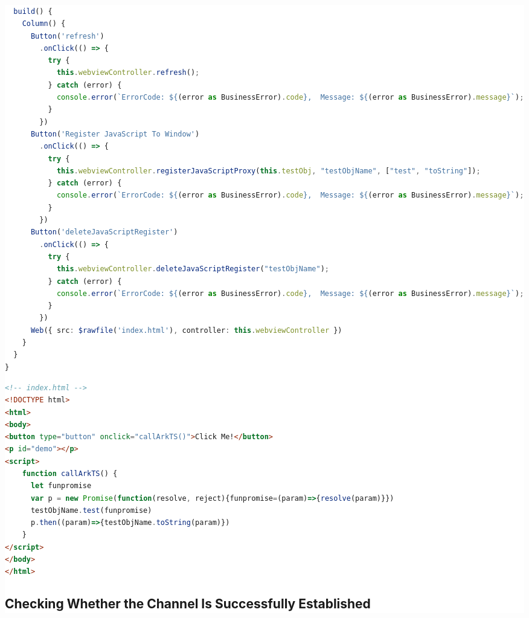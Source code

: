   ```ts
    build() {
      Column() {
        Button('refresh')
          .onClick(() => {
            try {
              this.webviewController.refresh();
            } catch (error) {
              console.error(`ErrorCode: ${(error as BusinessError).code},  Message: ${(error as BusinessError).message}`);
            }
          })
        Button('Register JavaScript To Window')
          .onClick(() => {
            try {
              this.webviewController.registerJavaScriptProxy(this.testObj, "testObjName", ["test", "toString"]);
            } catch (error) {
              console.error(`ErrorCode: ${(error as BusinessError).code},  Message: ${(error as BusinessError).message}`);
            }
          })
        Button('deleteJavaScriptRegister')
          .onClick(() => {
            try {
              this.webviewController.deleteJavaScriptRegister("testObjName");
            } catch (error) {
              console.error(`ErrorCode: ${(error as BusinessError).code},  Message: ${(error as BusinessError).message}`);
            }
          })
        Web({ src: $rawfile('index.html'), controller: this.webviewController })
      }
    }
  }
  ```

  ```html
  <!-- index.html -->
  <!DOCTYPE html>
  <html>
  <body>
  <button type="button" onclick="callArkTS()">Click Me!</button>
  <p id="demo"></p>
  <script>
      function callArkTS() {
        let funpromise
        var p = new Promise(function(resolve, reject){funpromise=(param)=>{resolve(param)}})
        testObjName.test(funpromise)
        p.then((param)=>{testObjName.toString(param)})
      }
  </script>
  </body>
  </html>
  ```
## Checking Whether the Channel Is Successfully Established
